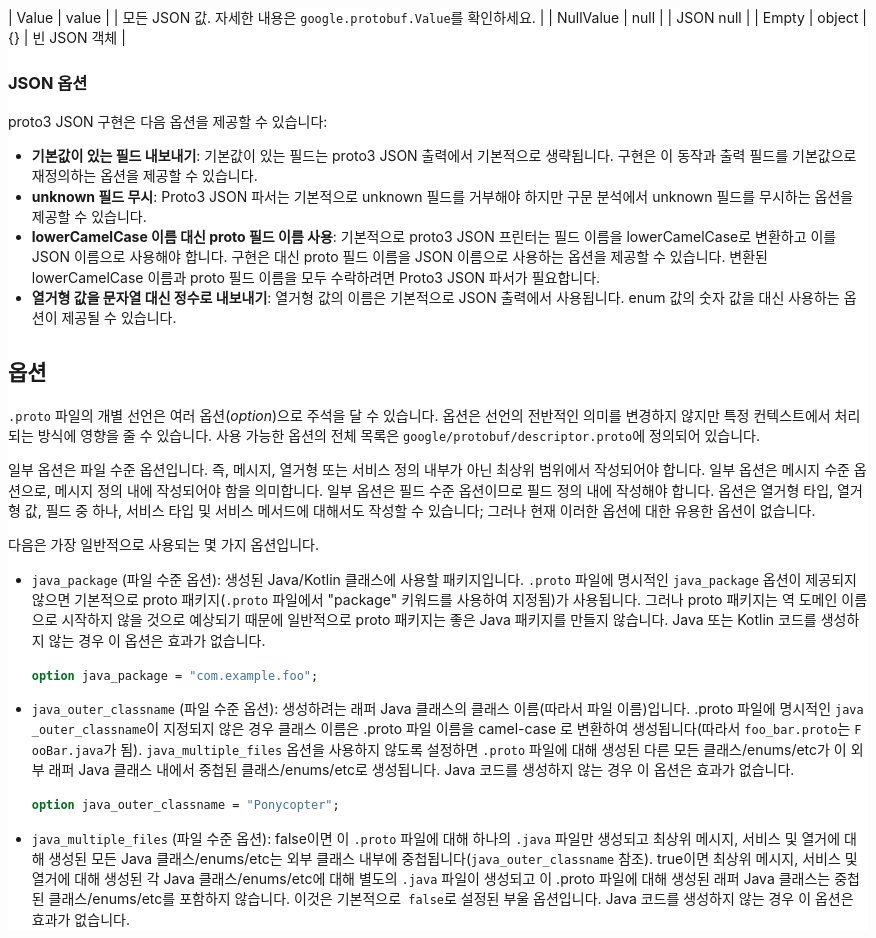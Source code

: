 | Value                  | value         |                                         | 모든 JSON 값. 자세한 내용은 `google.protobuf.Value`를 확인하세요. |
| NullValue              | null          |                                         | JSON null                                                    |
| Empty                  | object        | {}                                      | 빈 JSON 객체                                                 |



### JSON 옵션

proto3 JSON 구현은 다음 옵션을 제공할 수 있습니다:

* **기본값이 있는 필드 내보내기**: 기본값이 있는 필드는 proto3 JSON 출력에서 기본적으로 생략됩니다. 구현은 이 동작과 출력 필드를 기본값으로 재정의하는 옵션을 제공할 수 있습니다.
* **unknown 필드 무시**: Proto3 JSON 파서는 기본적으로 unknown 필드를 거부해야 하지만 구문 분석에서 unknown 필드를 무시하는 옵션을 제공할 수 있습니다.
* **lowerCamelCase 이름 대신 proto 필드 이름 사용**: 기본적으로 proto3 JSON 프린터는 필드 이름을 lowerCamelCase로 변환하고 이를 JSON 이름으로 사용해야 합니다. 구현은 대신 proto 필드 이름을 JSON 이름으로 사용하는 옵션을 제공할 수 있습니다. 변환된 lowerCamelCase 이름과 proto 필드 이름을 모두 수락하려면 Proto3 JSON 파서가 필요합니다.
* **열거형 값을 문자열 대신 정수로 내보내기**: 열거형 값의 이름은 기본적으로 JSON 출력에서 사용됩니다. enum 값의 숫자 값을 대신 사용하는 옵션이 제공될 수 있습니다.





## 옵션

`.proto` 파일의 개별 선언은 여러 옵션(*option*)으로 주석을 달 수 있습니다. 옵션은 선언의 전반적인 의미를 변경하지 않지만 특정 컨텍스트에서 처리되는 방식에 영향을 줄 수 있습니다. 사용 가능한 옵션의 전체 목록은 `google/protobuf/descriptor.proto`에 정의되어 있습니다.

일부 옵션은 파일 수준 옵션입니다. 즉, 메시지, 열거형 또는 서비스 정의 내부가 아닌 최상위 범위에서 작성되어야 합니다. 일부 옵션은 메시지 수준 옵션으로, 메시지 정의 내에 작성되어야 함을 의미합니다. 일부 옵션은 필드 수준 옵션이므로 필드 정의 내에 작성해야 합니다. 옵션은 열거형  타입, 열거형 값, 필드 중 하나, 서비스 타입 및 서비스 메서드에 대해서도 작성할 수 있습니다; 그러나 현재 이러한 옵션에 대한 유용한 옵션이 없습니다.

다음은 가장 일반적으로 사용되는 몇 가지 옵션입니다.

* `java_package` (파일 수준 옵션): 생성된 Java/Kotlin 클래스에 사용할 패키지입니다. `.proto` 파일에 명시적인 `java_package` 옵션이 제공되지 않으면 기본적으로 proto 패키지(`.proto` 파일에서 "package" 키워드를 사용하여 지정됨)가 사용됩니다. 그러나 proto 패키지는 역 도메인 이름으로 시작하지 않을 것으로 예상되기 때문에 일반적으로 proto 패키지는 좋은 Java 패키지를 만들지 않습니다. Java 또는 Kotlin 코드를 생성하지 않는 경우 이 옵션은 효과가 없습니다.

  ```protobuf
  option java_package = "com.example.foo";
  ```

* `java_outer_classname` (파일 수준 옵션):  생성하려는 래퍼 Java 클래스의 클래스 이름(따라서 파일 이름)입니다. .proto 파일에 명시적인 `java_outer_classname`이 지정되지 않은 경우 클래스 이름은 .proto 파일 이름을 camel-case 로 변환하여 생성됩니다(따라서 `foo_bar.proto`는 `FooBar.java`가 됨). `java_multiple_files` 옵션을 사용하지 않도록 설정하면 `.proto` 파일에 대해 생성된 다른 모든 클래스/enums/etc가 이 외부 래퍼 Java 클래스 내에서 중첩된 클래스/enums/etc로 생성됩니다. Java 코드를 생성하지 않는 경우 이 옵션은 효과가 없습니다.

  ```protobuf
  option java_outer_classname = "Ponycopter";
  ```

* `java_multiple_files` (파일 수준 옵션): false이면 이 `.proto` 파일에 대해 하나의 `.java` 파일만 생성되고 최상위 메시지, 서비스 및 열거에 대해 생성된 모든 Java 클래스/enums/etc는 외부 클래스 내부에 중첩됩니다(`java_outer_classname` 참조).  true이면 최상위 메시지, 서비스 및 열거에 대해 생성된 각 Java 클래스/enums/etc에 대해 별도의 `.java` 파일이 생성되고 이 .proto 파일에 대해 생성된 래퍼 Java 클래스는 중첩된 클래스/enums/etc를 포함하지 않습니다. 이것은 기본적으로` false`로 설정된 부울 옵션입니다. Java 코드를 생성하지 않는 경우 이 옵션은 효과가 없습니다.
